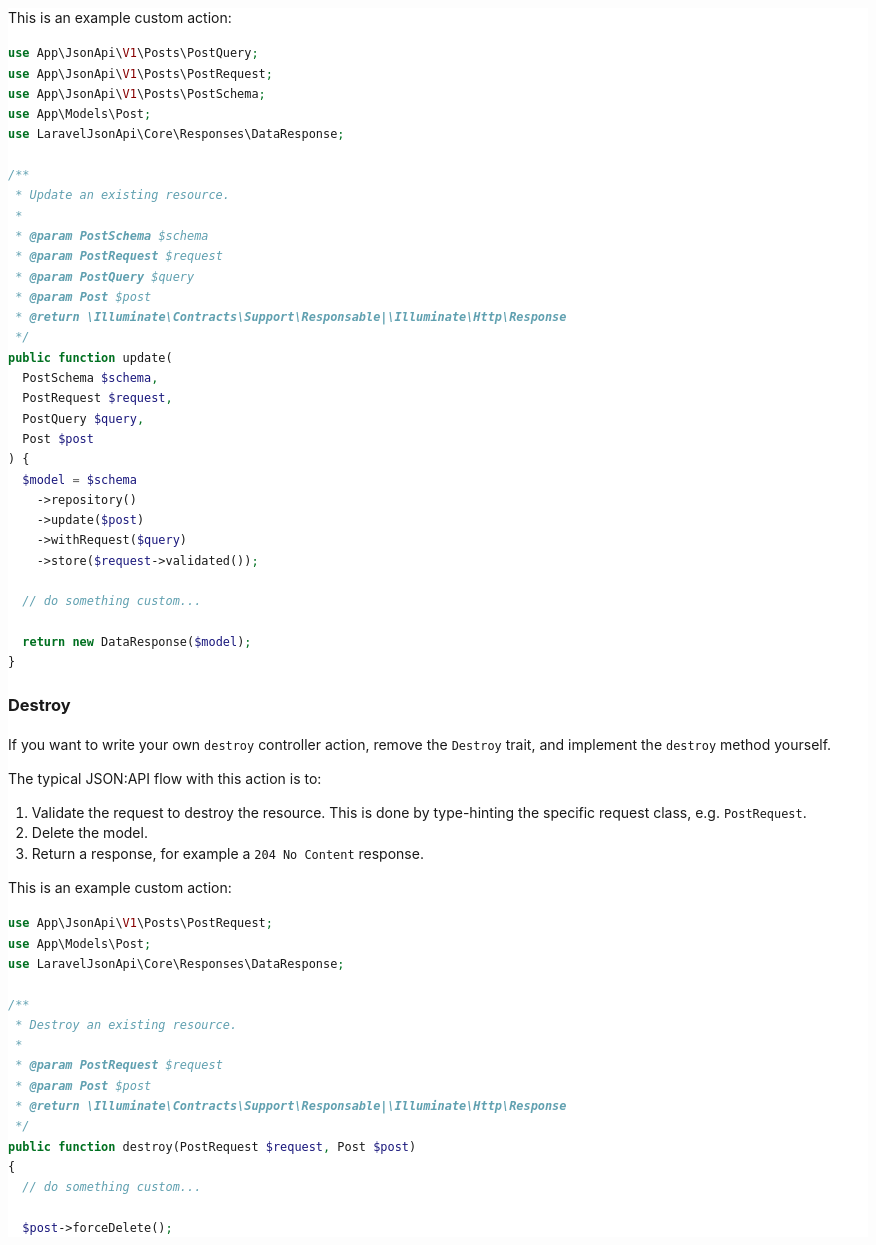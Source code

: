This is an example custom action:

```php
use App\JsonApi\V1\Posts\PostQuery;
use App\JsonApi\V1\Posts\PostRequest;
use App\JsonApi\V1\Posts\PostSchema;
use App\Models\Post;
use LaravelJsonApi\Core\Responses\DataResponse;

/**
 * Update an existing resource.
 *
 * @param PostSchema $schema
 * @param PostRequest $request
 * @param PostQuery $query
 * @param Post $post
 * @return \Illuminate\Contracts\Support\Responsable|\Illuminate\Http\Response
 */
public function update(
  PostSchema $schema,
  PostRequest $request,
  PostQuery $query,
  Post $post
) {
  $model = $schema
    ->repository()
    ->update($post)
    ->withRequest($query)
    ->store($request->validated());

  // do something custom...

  return new DataResponse($model);
}
```

### Destroy

If you want to write your own `destroy` controller action, remove the
`Destroy` trait, and implement the `destroy` method yourself.

The typical JSON:API flow with this action is to:

1. Validate the request to destroy the resource. This is done by
type-hinting the specific request class, e.g. `PostRequest`.
2. Delete the model.
3. Return a response, for example a `204 No Content` response.

This is an example custom action:

```php
use App\JsonApi\V1\Posts\PostRequest;
use App\Models\Post;
use LaravelJsonApi\Core\Responses\DataResponse;

/**
 * Destroy an existing resource.
 *
 * @param PostRequest $request
 * @param Post $post
 * @return \Illuminate\Contracts\Support\Responsable|\Illuminate\Http\Response
 */
public function destroy(PostRequest $request, Post $post)
{
  // do something custom...

  $post->forceDelete();
```